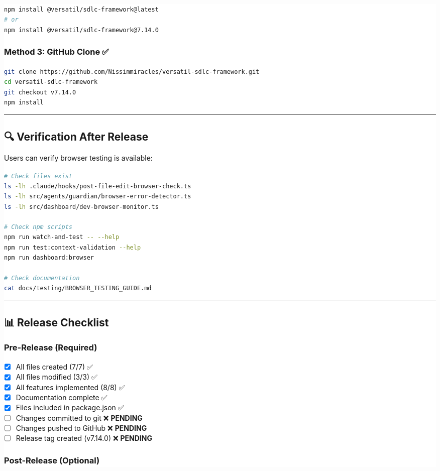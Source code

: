 ```bash
npm install @versatil/sdlc-framework@latest
# or
npm install @versatil/sdlc-framework@7.14.0
```

### Method 3: GitHub Clone ✅

```bash
git clone https://github.com/Nissimmiracles/versatil-sdlc-framework.git
cd versatil-sdlc-framework
git checkout v7.14.0
npm install
```

---

## 🔍 Verification After Release

Users can verify browser testing is available:

```bash
# Check files exist
ls -lh .claude/hooks/post-file-edit-browser-check.ts
ls -lh src/agents/guardian/browser-error-detector.ts
ls -lh src/dashboard/dev-browser-monitor.ts

# Check npm scripts
npm run watch-and-test -- --help
npm run test:context-validation --help
npm run dashboard:browser

# Check documentation
cat docs/testing/BROWSER_TESTING_GUIDE.md
```

---

## 📊 Release Checklist

### Pre-Release (Required)

- [x] All files created (7/7) ✅
- [x] All files modified (3/3) ✅
- [x] All features implemented (8/8) ✅
- [x] Documentation complete ✅
- [x] Files included in package.json ✅
- [ ] Changes committed to git ❌ **PENDING**
- [ ] Changes pushed to GitHub ❌ **PENDING**
- [ ] Release tag created (v7.14.0) ❌ **PENDING**

### Post-Release (Optional)
